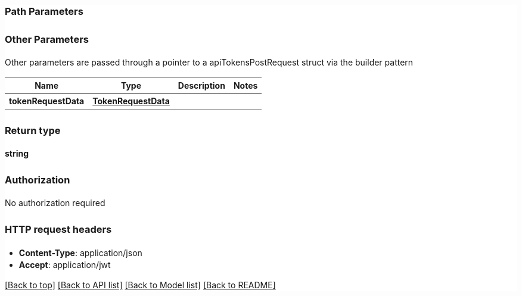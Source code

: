 ### Path Parameters



### Other Parameters

Other parameters are passed through a pointer to a apiTokensPostRequest struct via the builder pattern


Name | Type | Description  | Notes
------------- | ------------- | ------------- | -------------
 **tokenRequestData** | [**TokenRequestData**](TokenRequestData.md) |  | 

### Return type

**string**

### Authorization

No authorization required

### HTTP request headers

- **Content-Type**: application/json
- **Accept**: application/jwt

[[Back to top]](#) [[Back to API list]](../README.md#documentation-for-api-endpoints)
[[Back to Model list]](../README.md#documentation-for-models)
[[Back to README]](../README.md)

